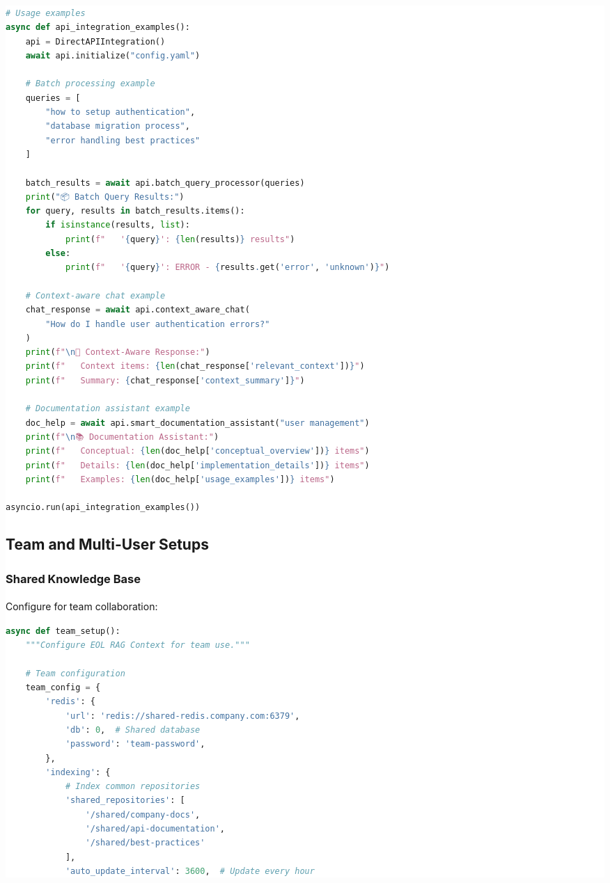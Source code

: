 ```python
# Usage examples
async def api_integration_examples():
    api = DirectAPIIntegration()
    await api.initialize("config.yaml")
    
    # Batch processing example
    queries = [
        "how to setup authentication",
        "database migration process", 
        "error handling best practices"
    ]
    
    batch_results = await api.batch_query_processor(queries)
    print("📦 Batch Query Results:")
    for query, results in batch_results.items():
        if isinstance(results, list):
            print(f"   '{query}': {len(results)} results")
        else:
            print(f"   '{query}': ERROR - {results.get('error', 'unknown')}")
    
    # Context-aware chat example
    chat_response = await api.context_aware_chat(
        "How do I handle user authentication errors?"
    )
    print(f"\n💬 Context-Aware Response:")
    print(f"   Context items: {len(chat_response['relevant_context'])}")
    print(f"   Summary: {chat_response['context_summary']}")
    
    # Documentation assistant example
    doc_help = await api.smart_documentation_assistant("user management")
    print(f"\n📚 Documentation Assistant:")
    print(f"   Conceptual: {len(doc_help['conceptual_overview'])} items")
    print(f"   Details: {len(doc_help['implementation_details'])} items")
    print(f"   Examples: {len(doc_help['usage_examples'])} items")

asyncio.run(api_integration_examples())
```

## Team and Multi-User Setups

### Shared Knowledge Base

Configure for team collaboration:

```python
async def team_setup():
    """Configure EOL RAG Context for team use."""
    
    # Team configuration
    team_config = {
        'redis': {
            'url': 'redis://shared-redis.company.com:6379',
            'db': 0,  # Shared database
            'password': 'team-password',
        },
        'indexing': {
            # Index common repositories
            'shared_repositories': [
                '/shared/company-docs',
                '/shared/api-documentation', 
                '/shared/best-practices'
            ],
            'auto_update_interval': 3600,  # Update every hour
```